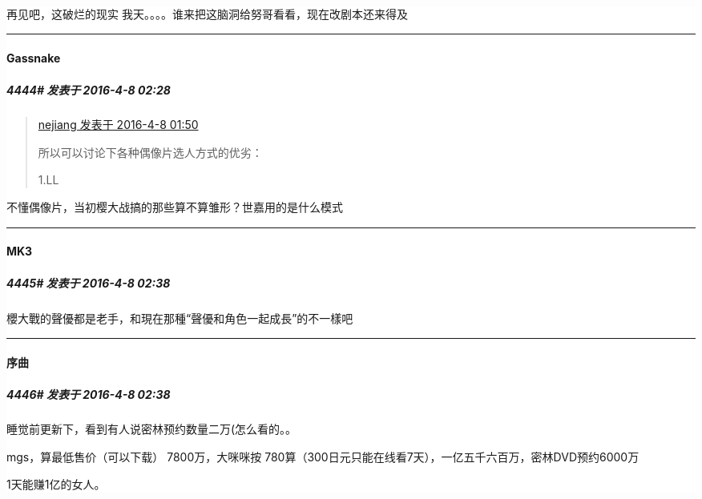 
再见吧，这破烂的现实</blockquote>
我天。。。。谁来把这脑洞给努哥看看，现在改剧本还来得及







-----

####  Gassnake  
##### 4444#       发表于 2016-4-8 02:28



<blockquote><a href="httphttps://bbs.saraba1st.com/2b/forum.php?mod=redirect&amp;goto=findpost&amp;pid=32074343&amp;ptid=1247722" target="_blank">nejiang 发表于 2016-4-8 01:50</a>

所以可以讨论下各种偶像片选人方式的优劣：


1.LL</blockquote>
不懂偶像片，当初樱大战搞的那些算不算雏形？世嘉用的是什么模式







-----

####  MK3  
##### 4445#       发表于 2016-4-8 02:38




櫻大戰的聲優都是老手，和現在那種“聲優和角色一起成長”的不一樣吧







-----

####  序曲  
##### 4446#       发表于 2016-4-8 02:38




睡觉前更新下，看到有人说密林预约数量二万(怎么看的。。


mgs，算最低售价（可以下载） 7800万，大咪咪按 780算（300日元只能在线看7天），一亿五千六百万，密林DVD预约6000万


1天能赚1亿的女人。







